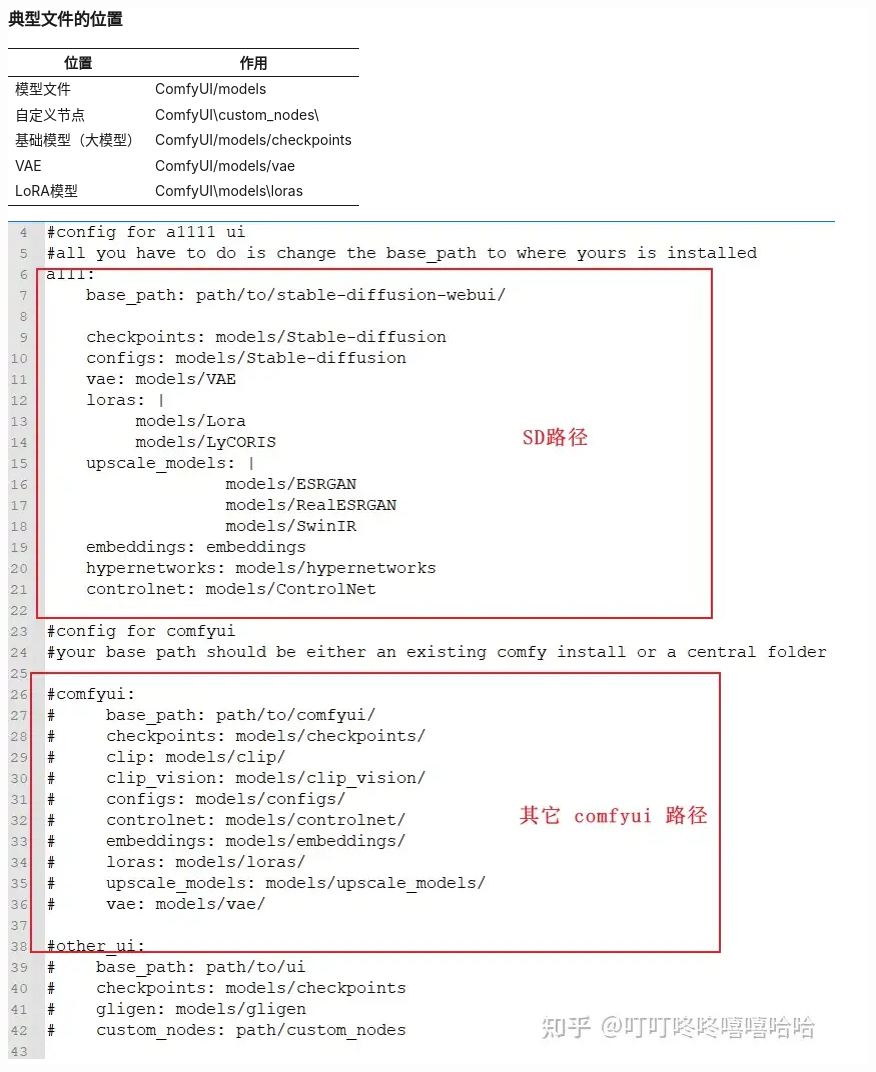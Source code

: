 ###  典型文件的位置

位置  | 作用
|---|---|
模型文件|ComfyUI/models
自定义节点  | ComfyUI\custom_nodes\
基础模型（大模型）| ComfyUI/models/checkpoints
VAE | ComfyUI/models/vae 
LoRA模型 |  ComfyUI\models\loras


![配置文件](img/配置文件.png)
